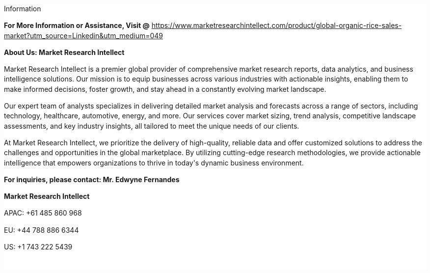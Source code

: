 Information</li></ul></div><div class="article-main__content" data-test-id="publishing-text-block"><p><span class="font-[700]"><strong>For More Information or Assistance, Visit @</strong>&nbsp;<a href="https://www.marketresearchintellect.com/product/global-organic-rice-sales-market?utm_source=Linkedin&utm_medium=049">https://www.marketresearchintellect.com/product/global-organic-rice-sales-market?utm_source=Linkedin&utm_medium=049</a></span></p><p><strong>About Us: Market Research Intellect</strong></p><p>Market Research Intellect is a premier global provider of comprehensive market research reports, data analytics, and business intelligence solutions. Our mission is to equip businesses across various industries with actionable insights, enabling them to make informed decisions, foster growth, and stay ahead in a constantly evolving market landscape.</p><p>Our expert team of analysts specializes in delivering detailed market analysis and forecasts across a range of sectors, including technology, healthcare, automotive, energy, and more. Our services cover market sizing, trend analysis, competitive landscape assessments, and key industry insights, all tailored to meet the unique needs of our clients.</p><p>At Market Research Intellect, we prioritize the delivery of high-quality, reliable data and offer customized solutions to address the challenges and opportunities in the global marketplace. By utilizing cutting-edge research methodologies, we provide actionable intelligence that empowers organizations to thrive in today's dynamic business environment.</p><p><strong>For inquiries, please contact: Mr. Edwyne Fernandes</strong></p><p><strong>Market Research Intellect</strong></p><p>APAC: +61 485 860 968</p><p>EU: +44 788 886 6344</p><p>US: +1 743 222 5439</p></div><div class="article-main__content" data-test-id="publishing-text-block">&nbsp;</div>
